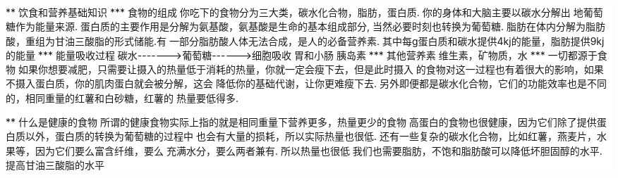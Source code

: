 ** 饮食和营养基础知识
*** 食物的组成
你吃下的食物分为三大类，碳水化合物，脂肪，蛋白质. 你的身体和大脑主要以碳水分解出
地葡萄糖作为能量来源. 蛋白质的主要作用是分解为氨基酸，氨基酸是生命的基本组成部分,
当然必要时刻也转换为葡萄糖. 脂肪在体内分解为脂肪酸，重组为甘油三酸脂的形式储能.有
一部分脂肪酸人体无法合成，是人的必备营养素.
其中每g蛋白质和碳水提供4kj的能量，脂肪提供9kj的能量
*** 能量吸收过程
碳水------->葡萄糖------>细胞吸收
   胃和小肠       胰岛素
*** 其他营养素
维生素，矿物质，水
*** 一切都源于食物
如果你想要减肥，只需要让摄入的热量低于消耗的热量，你就一定会瘦下去，但是此时摄入
的食物对这一过程也有着很大的影响，如果不摄入蛋白质，你的肌肉蛋白就会被分解，这会
降低你的基础代谢，让你更难瘦下去.
另外即便都是碳水化合物，它们的功能效率也是不同的，相同重量的红薯和白砂糖，红薯的
热量要低得多.

** 什么是健康的食物
所谓的健康食物实际上指的就是相同重量下营养更多，热量更少的食物
高蛋白的食物也很健康，因为它们除了提供蛋白质以外，蛋白质的转换为葡萄糖的过程中
也会有大量的损耗，所以实际热量也很低.
还有一些复杂的碳水化合物，比如红薯，燕麦片，水果等，因为它们要么富含纤维，要么
充满水分，要么两者兼有. 所以热量也很低
我们也需要脂肪，不饱和脂肪酸可以降低坏胆固醇的水平. 提高甘油三酸脂的水平
